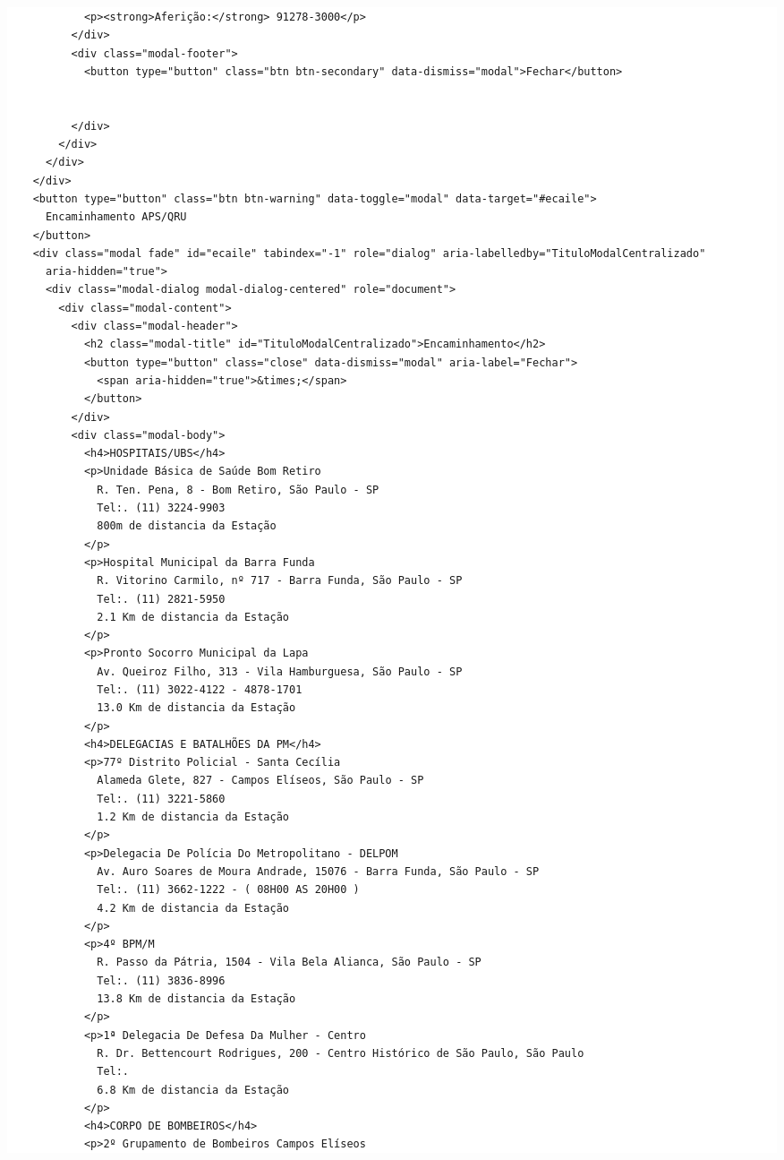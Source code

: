                 <p><strong>Aferição:</strong> 91278-3000</p>
              </div>
              <div class="modal-footer">
                <button type="button" class="btn btn-secondary" data-dismiss="modal">Fechar</button>


              </div>
            </div>
          </div>
        </div>
        <button type="button" class="btn btn-warning" data-toggle="modal" data-target="#ecaile">
          Encaminhamento APS/QRU
        </button>
        <div class="modal fade" id="ecaile" tabindex="-1" role="dialog" aria-labelledby="TituloModalCentralizado"
          aria-hidden="true">
          <div class="modal-dialog modal-dialog-centered" role="document">
            <div class="modal-content">
              <div class="modal-header">
                <h2 class="modal-title" id="TituloModalCentralizado">Encaminhamento</h2>
                <button type="button" class="close" data-dismiss="modal" aria-label="Fechar">
                  <span aria-hidden="true">&times;</span>
                </button>
              </div>
              <div class="modal-body">
                <h4>HOSPITAIS/UBS</h4>
                <p>Unidade Básica de Saúde Bom Retiro
                  R. Ten. Pena, 8 - Bom Retiro, São Paulo - SP
                  Tel:. (11) 3224-9903
                  800m de distancia da Estação
                </p>
                <p>Hospital Municipal da Barra Funda
                  R. Vitorino Carmilo, nº 717 - Barra Funda, São Paulo - SP
                  Tel:. (11) 2821-5950
                  2.1 Km de distancia da Estação
                </p>
                <p>Pronto Socorro Municipal da Lapa
                  Av. Queiroz Filho, 313 - Vila Hamburguesa, São Paulo - SP
                  Tel:. (11) 3022-4122 - 4878-1701
                  13.0 Km de distancia da Estação
                </p>
                <h4>DELEGACIAS E BATALHÕES DA PM</h4>
                <p>77º Distrito Policial - Santa Cecília
                  Alameda Glete, 827 - Campos Elíseos, São Paulo - SP
                  Tel:. (11) 3221-5860
                  1.2 Km de distancia da Estação
                </p>
                <p>Delegacia De Polícia Do Metropolitano - DELPOM
                  Av. Auro Soares de Moura Andrade, 15076 - Barra Funda, São Paulo - SP
                  Tel:. (11) 3662-1222 - ( 08H00 AS 20H00 )
                  4.2 Km de distancia da Estação
                </p>
                <p>4º BPM/M
                  R. Passo da Pátria, 1504 - Vila Bela Alianca, São Paulo - SP
                  Tel:. (11) 3836-8996
                  13.8 Km de distancia da Estação
                </p>
                <p>1ª Delegacia De Defesa Da Mulher - Centro
                  R. Dr. Bettencourt Rodrigues, 200 - Centro Histórico de São Paulo, São Paulo
                  Tel:.
                  6.8 Km de distancia da Estação
                </p>
                <h4>CORPO DE BOMBEIROS</h4>
                <p>2º Grupamento de Bombeiros Campos Elíseos